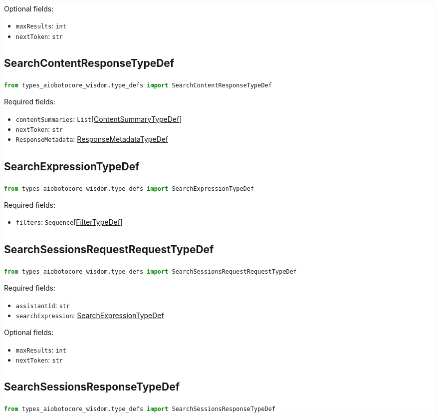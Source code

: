 Optional fields:

- `maxResults`: `int`
- `nextToken`: `str`

<a id="searchcontentresponsetypedef"></a>

## SearchContentResponseTypeDef

```python
from types_aiobotocore_wisdom.type_defs import SearchContentResponseTypeDef
```

Required fields:

- `contentSummaries`:
  `List`\[[ContentSummaryTypeDef](./type_defs.md#contentsummarytypedef)\]
- `nextToken`: `str`
- `ResponseMetadata`:
  [ResponseMetadataTypeDef](./type_defs.md#responsemetadatatypedef)

<a id="searchexpressiontypedef"></a>

## SearchExpressionTypeDef

```python
from types_aiobotocore_wisdom.type_defs import SearchExpressionTypeDef
```

Required fields:

- `filters`: `Sequence`\[[FilterTypeDef](./type_defs.md#filtertypedef)\]

<a id="searchsessionsrequestrequesttypedef"></a>

## SearchSessionsRequestRequestTypeDef

```python
from types_aiobotocore_wisdom.type_defs import SearchSessionsRequestRequestTypeDef
```

Required fields:

- `assistantId`: `str`
- `searchExpression`:
  [SearchExpressionTypeDef](./type_defs.md#searchexpressiontypedef)

Optional fields:

- `maxResults`: `int`
- `nextToken`: `str`

<a id="searchsessionsresponsetypedef"></a>

## SearchSessionsResponseTypeDef

```python
from types_aiobotocore_wisdom.type_defs import SearchSessionsResponseTypeDef
```
